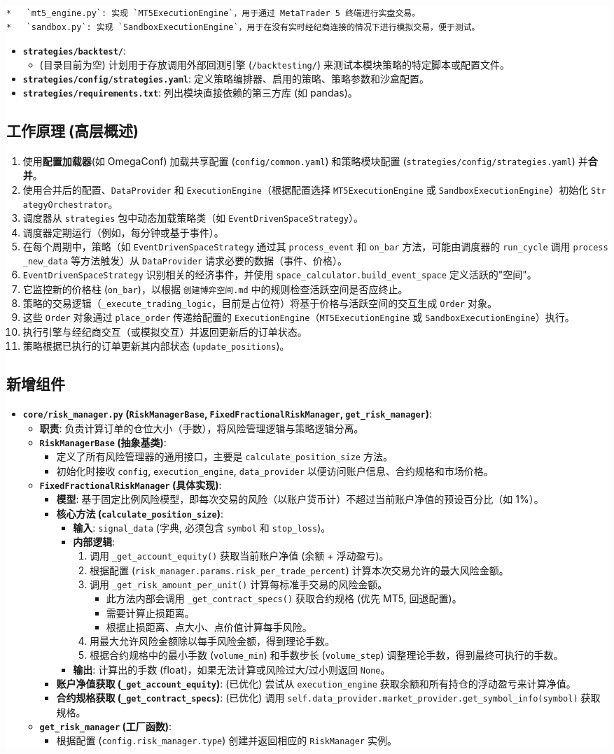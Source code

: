     *   `mt5_engine.py`: 实现 `MT5ExecutionEngine`，用于通过 MetaTrader 5 终端进行实盘交易。
    *   `sandbox.py`: 实现 `SandboxExecutionEngine`，用于在没有实时经纪商连接的情况下进行模拟交易，便于测试。
*   **`strategies/backtest/`**:
    *   (目录目前为空) 计划用于存放调用外部回测引擎 (`/backtesting/`) 来测试本模块策略的特定脚本或配置文件。
*   **`strategies/config/strategies.yaml`**: 定义策略编排器、启用的策略、策略参数和沙盒配置。
*   **`strategies/requirements.txt`**: 列出模块直接依赖的第三方库 (如 pandas)。

## 工作原理 (高层概述)

1.  使用**配置加载器**(如 OmegaConf) 加载共享配置 (`config/common.yaml`) 和策略模块配置 (`strategies/config/strategies.yaml`) 并**合并**。
2.  使用合并后的配置、`DataProvider` 和 `ExecutionEngine`（根据配置选择 `MT5ExecutionEngine` 或 `SandboxExecutionEngine`）初始化 `StrategyOrchestrator`。
3.  调度器从 `strategies` 包中动态加载策略类（如 `EventDrivenSpaceStrategy`）。
4.  调度器定期运行（例如，每分钟或基于事件）。
5.  在每个周期中，策略（如 `EventDrivenSpaceStrategy` 通过其 `process_event` 和 `on_bar` 方法，可能由调度器的 `run_cycle` 调用 `process_new_data` 等方法触发）从 `DataProvider` 请求必要的数据（事件、价格）。
6.  `EventDrivenSpaceStrategy` 识别相关的经济事件，并使用 `space_calculator.build_event_space` 定义活跃的"空间"。
7.  它监控新的价格柱 (`on_bar`)，以根据 `创建博弈空间.md` 中的规则检查活跃空间是否应终止。
8.  策略的交易逻辑（`_execute_trading_logic`，目前是占位符）将基于价格与活跃空间的交互生成 `Order` 对象。
9.  这些 `Order` 对象通过 `place_order` 传递给配置的 `ExecutionEngine`（`MT5ExecutionEngine` 或 `SandboxExecutionEngine`）执行。
10. 执行引擎与经纪商交互（或模拟交互）并返回更新后的订单状态。
11. 策略根据已执行的订单更新其内部状态 (`update_positions`)。

## 新增组件

-   **`core/risk_manager.py` (`RiskManagerBase`, `FixedFractionalRiskManager`, `get_risk_manager`)**:
    *   **职责**: 负责计算订单的仓位大小（手数），将风险管理逻辑与策略逻辑分离。
    *   **`RiskManagerBase` (抽象基类)**: 
        *   定义了所有风险管理器的通用接口，主要是 `calculate_position_size` 方法。
        *   初始化时接收 `config`, `execution_engine`, `data_provider` 以便访问账户信息、合约规格和市场价格。
    *   **`FixedFractionalRiskManager` (具体实现)**:
        *   **模型**: 基于固定比例风险模型，即每次交易的风险（以账户货币计）不超过当前账户净值的预设百分比（如 1%）。
        *   **核心方法 (`calculate_position_size`)**: 
            *   **输入**: `signal_data` (字典, 必须包含 `symbol` 和 `stop_loss`)。
            *   **内部逻辑**: 
                1.  调用 `_get_account_equity()` 获取当前账户净值 (余额 + 浮动盈亏)。
                2.  根据配置 (`risk_manager.params.risk_per_trade_percent`) 计算本次交易允许的最大风险金额。
                3.  调用 `_get_risk_amount_per_unit()` 计算每标准手交易的风险金额。
                    *   此方法内部会调用 `_get_contract_specs()` 获取合约规格 (优先 MT5, 回退配置)。
                    *   需要计算止损距离。
                    *   根据止损距离、点大小、点价值计算每手风险。
                4.  用最大允许风险金额除以每手风险金额，得到理论手数。
                5.  根据合约规格中的最小手数 (`volume_min`) 和手数步长 (`volume_step`) 调整理论手数，得到最终可执行的手数。
            *   **输出**: 计算出的手数 (float)，如果无法计算或风险过大/过小则返回 `None`。
        *   **账户净值获取 (`_get_account_equity`)**: (已优化) 尝试从 `execution_engine` 获取余额和所有持仓的浮动盈亏来计算净值。
        *   **合约规格获取 (`_get_contract_specs`)**: (已优化) 调用 `self.data_provider.market_provider.get_symbol_info(symbol)` 获取规格。
    *   **`get_risk_manager` (工厂函数)**:
        *   根据配置 (`config.risk_manager.type`) 创建并返回相应的 `RiskManager` 实例。 